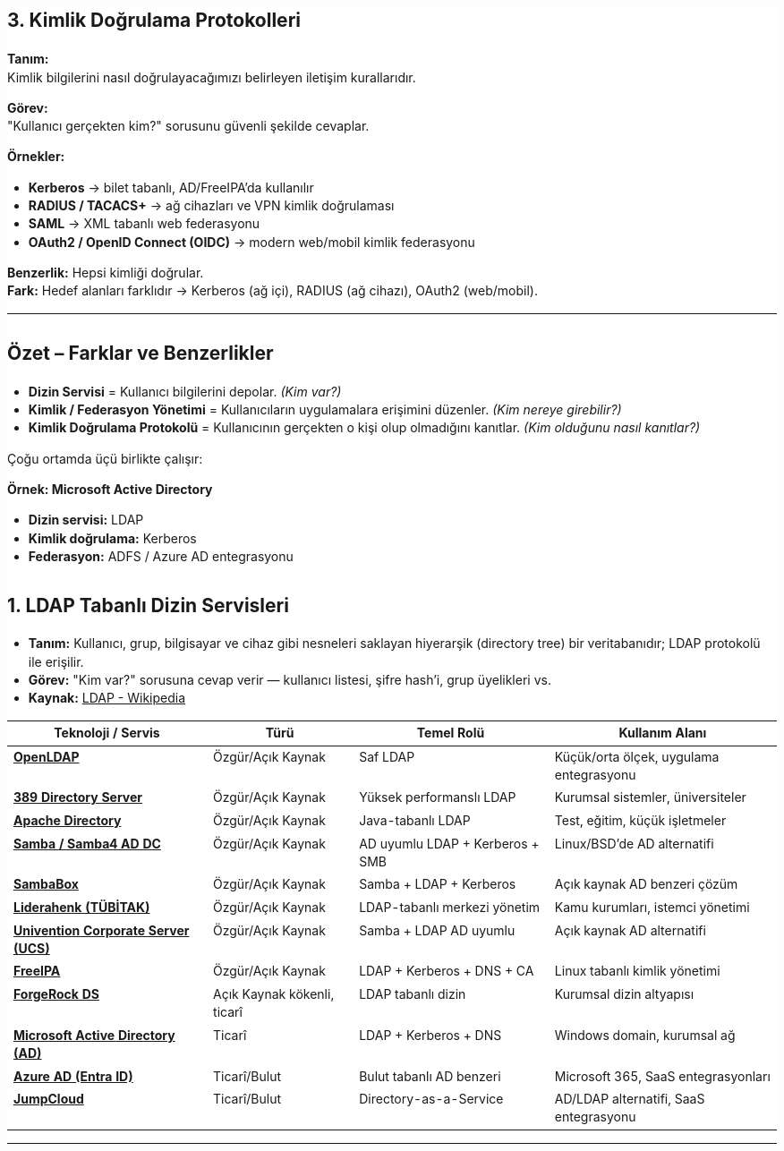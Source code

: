 
## 3. Kimlik Doğrulama Protokolleri
**Tanım:**  
Kimlik bilgilerini nasıl doğrulayacağımızı belirleyen iletişim kurallarıdır.  

**Görev:**  
"Kullanıcı gerçekten kim?" sorusunu güvenli şekilde cevaplar.  

**Örnekler:**  
- **Kerberos** → bilet tabanlı, AD/FreeIPA’da kullanılır  
- **RADIUS / TACACS+** → ağ cihazları ve VPN kimlik doğrulaması  
- **SAML** → XML tabanlı web federasyonu  
- **OAuth2 / OpenID Connect (OIDC)** → modern web/mobil kimlik federasyonu  

**Benzerlik:** Hepsi kimliği doğrular.  
**Fark:** Hedef alanları farklıdır → Kerberos (ağ içi), RADIUS (ağ cihazı), OAuth2 (web/mobil).  

---

##  Özet – Farklar ve Benzerlikler
- **Dizin Servisi** = Kullanıcı bilgilerini depolar. *(Kim var?)*  
- **Kimlik / Federasyon Yönetimi** = Kullanıcıların uygulamalara erişimini düzenler. *(Kim nereye girebilir?)*  
- **Kimlik Doğrulama Protokolü** = Kullanıcının gerçekten o kişi olup olmadığını kanıtlar. *(Kim olduğunu nasıl kanıtlar?)*  

Çoğu ortamda üçü birlikte çalışır:  

 **Örnek: Microsoft Active Directory**  
- **Dizin servisi:** LDAP  
- **Kimlik doğrulama:** Kerberos  
- **Federasyon:** ADFS / Azure AD entegrasyonu  



## 1. LDAP Tabanlı Dizin Servisleri
- **Tanım:** Kullanıcı, grup, bilgisayar ve cihaz gibi nesneleri saklayan hiyerarşik (directory tree) bir veritabanıdır; LDAP protokolü ile erişilir.  
- **Görev:** "Kim var?" sorusuna cevap verir — kullanıcı listesi, şifre hash’i, grup üyelikleri vs.  
- **Kaynak:** [LDAP - Wikipedia](https://en.wikipedia.org/wiki/Lightweight_Directory_Access_Protocol)

| **Teknoloji / Servis** | **Türü** | **Temel Rolü** | **Kullanım Alanı** |
|------------------------|----------|----------------|---------------------|
| [**OpenLDAP**](https://en.wikipedia.org/wiki/OpenLDAP) | Özgür/Açık Kaynak | Saf LDAP | Küçük/orta ölçek, uygulama entegrasyonu |
| [**389 Directory Server**](https://directory.fedoraproject.org/) | Özgür/Açık Kaynak | Yüksek performanslı LDAP | Kurumsal sistemler, üniversiteler |
| [**Apache Directory**](https://directory.apache.org/) | Özgür/Açık Kaynak | Java-tabanlı LDAP | Test, eğitim, küçük işletmeler |
| [**Samba / Samba4 AD DC**](https://wiki.samba.org/) | Özgür/Açık Kaynak | AD uyumlu LDAP + Kerberos + SMB | Linux/BSD’de AD alternatifi |
| [**SambaBox**](https://sambabox.io/2024/04/05/openldap-active-directory-sambabox-comparison/) | Özgür/Açık Kaynak | Samba + LDAP + Kerberos | Açık kaynak AD benzeri çözüm |
| [**Liderahenk (TÜBİTAK)**](https://liderahenk.org.tr/) | Özgür/Açık Kaynak | LDAP-tabanlı merkezi yönetim | Kamu kurumları, istemci yönetimi |
| [**Univention Corporate Server (UCS)**](https://www.univention.com/products/ucs/) | Özgür/Açık Kaynak | Samba + LDAP AD uyumlu | Açık kaynak AD alternatifi |
| [**FreeIPA**](https://en.wikipedia.org/wiki/FreeIPA) | Özgür/Açık Kaynak | LDAP + Kerberos + DNS + CA | Linux tabanlı kimlik yönetimi |
| [**ForgeRock DS**](https://backstage.forgerock.com/docs/ds) | Açık Kaynak kökenli, ticarî | LDAP tabanlı dizin | Kurumsal dizin altyapısı |
| [**Microsoft Active Directory (AD)**](https://en.wikipedia.org/wiki/Active_Directory) | Ticarî | LDAP + Kerberos + DNS | Windows domain, kurumsal ağ |
| [**Azure AD (Entra ID)**](https://learn.microsoft.com/en-us/entra/identity/) | Ticarî/Bulut | Bulut tabanlı AD benzeri | Microsoft 365, SaaS entegrasyonları |
| [**JumpCloud**](https://jumpcloud.com/) | Ticarî/Bulut | Directory-as-a-Service | AD/LDAP alternatifi, SaaS entegrasyonu |

---